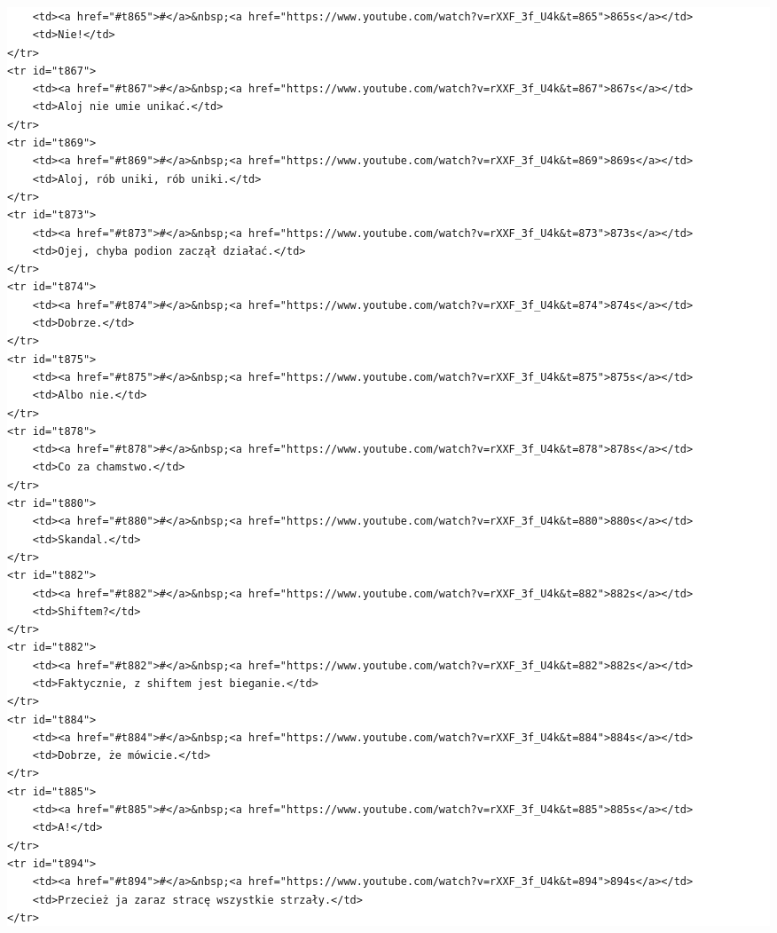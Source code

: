         <td><a href="#t865">#</a>&nbsp;<a href="https://www.youtube.com/watch?v=rXXF_3f_U4k&t=865">865s</a></td>
        <td>Nie!</td>
    </tr>
    <tr id="t867">
        <td><a href="#t867">#</a>&nbsp;<a href="https://www.youtube.com/watch?v=rXXF_3f_U4k&t=867">867s</a></td>
        <td>Aloj nie umie unikać.</td>
    </tr>
    <tr id="t869">
        <td><a href="#t869">#</a>&nbsp;<a href="https://www.youtube.com/watch?v=rXXF_3f_U4k&t=869">869s</a></td>
        <td>Aloj, rób uniki, rób uniki.</td>
    </tr>
    <tr id="t873">
        <td><a href="#t873">#</a>&nbsp;<a href="https://www.youtube.com/watch?v=rXXF_3f_U4k&t=873">873s</a></td>
        <td>Ojej, chyba podion zaczął działać.</td>
    </tr>
    <tr id="t874">
        <td><a href="#t874">#</a>&nbsp;<a href="https://www.youtube.com/watch?v=rXXF_3f_U4k&t=874">874s</a></td>
        <td>Dobrze.</td>
    </tr>
    <tr id="t875">
        <td><a href="#t875">#</a>&nbsp;<a href="https://www.youtube.com/watch?v=rXXF_3f_U4k&t=875">875s</a></td>
        <td>Albo nie.</td>
    </tr>
    <tr id="t878">
        <td><a href="#t878">#</a>&nbsp;<a href="https://www.youtube.com/watch?v=rXXF_3f_U4k&t=878">878s</a></td>
        <td>Co za chamstwo.</td>
    </tr>
    <tr id="t880">
        <td><a href="#t880">#</a>&nbsp;<a href="https://www.youtube.com/watch?v=rXXF_3f_U4k&t=880">880s</a></td>
        <td>Skandal.</td>
    </tr>
    <tr id="t882">
        <td><a href="#t882">#</a>&nbsp;<a href="https://www.youtube.com/watch?v=rXXF_3f_U4k&t=882">882s</a></td>
        <td>Shiftem?</td>
    </tr>
    <tr id="t882">
        <td><a href="#t882">#</a>&nbsp;<a href="https://www.youtube.com/watch?v=rXXF_3f_U4k&t=882">882s</a></td>
        <td>Faktycznie, z shiftem jest bieganie.</td>
    </tr>
    <tr id="t884">
        <td><a href="#t884">#</a>&nbsp;<a href="https://www.youtube.com/watch?v=rXXF_3f_U4k&t=884">884s</a></td>
        <td>Dobrze, że mówicie.</td>
    </tr>
    <tr id="t885">
        <td><a href="#t885">#</a>&nbsp;<a href="https://www.youtube.com/watch?v=rXXF_3f_U4k&t=885">885s</a></td>
        <td>A!</td>
    </tr>
    <tr id="t894">
        <td><a href="#t894">#</a>&nbsp;<a href="https://www.youtube.com/watch?v=rXXF_3f_U4k&t=894">894s</a></td>
        <td>Przecież ja zaraz stracę wszystkie strzały.</td>
    </tr>